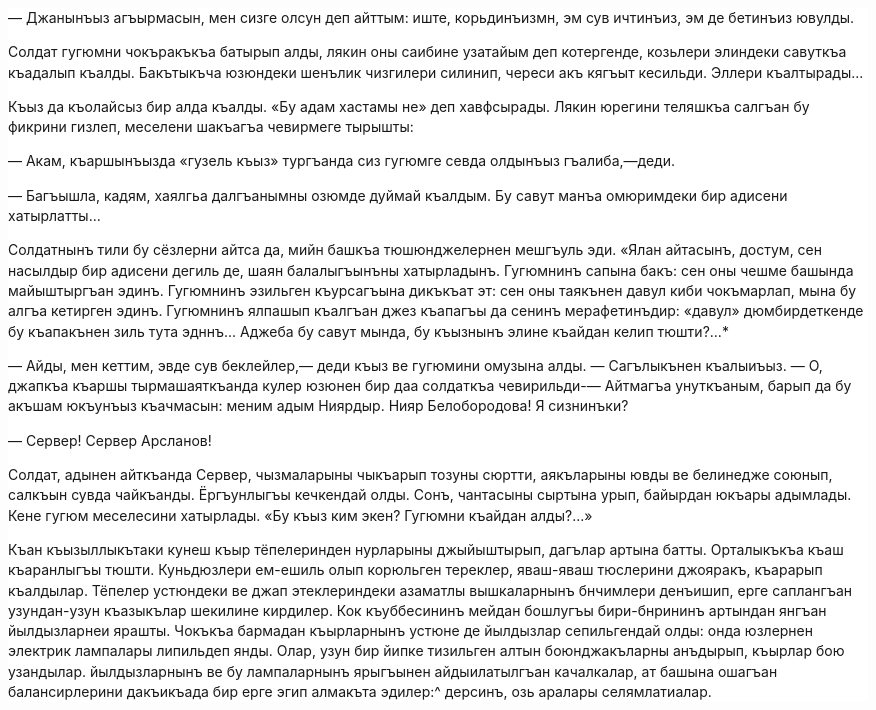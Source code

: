 — Джанынъыз агъырмасын, мен сизге олсун деп айттым: иште, корьдинъизмн, эм сув ичтинъиз, эм де бетинъиз ювулды.

Солдат гугюмни чокъракъкъа батырып алды, лякин оны саибине узатайым деп котергенде, козьлери элиндеки савуткъа къадалып къалды.
Бакътыкъча юзюндеки шенълик чизгилери силинип, череси акъ кягъыт кесильди.
Эллери къалтырады...

Къыз да къолайсыз бир алда къалды.
«Бу адам хастамы не» деп хавфсырады.
Лякин юрегини теляшкъа салгъан бу фикрини гизлеп, меселени шакъагъа чевирмеге тырышты:

— Акам, къаршынъызда «гузель къыз» тургъанда сиз гугюмге севда олдынъыз гъалиба,—деди.

— Багъышла, кадям, хаялгьа далгъанымны озюмде дуймай къалдым.
Бу савут манъа омюримдеки бир адисени хатырлатты...

Солдатнынъ тили бу сёзлерни айтса да, мийн башкъа тюшюнджелернен мешгъуль эди.
«Ялан айтасынъ, достум, сен насылдыр бир адисени дегиль де, шаян балалыгъынъны хатырладынъ.
Гугюмнинъ сапына бакъ: сен оны чешме башында майыштыргъан эдинъ.
Гугюмнинъ эзильген къурсагъына дикъкъат эт: сен оны таякънен давул киби чокъмарлап, мына бу алгъа кетирген эдинъ.
Гугюмнинъ ялпашып къалгъан джез къапагъы да сенинъ мерафетинъдир:
«давул» дюмбирдеткенде бу къапакънен зиль тута эдннъ...
Аджеба бу савут мында, бу къызнынъ элине къайдан келип тюшти?...*

— Айды, мен кеттим, эвде сув беклейлер,— деди къыз ве гугюмини омузына алды.
— Сагълыкънен къалыиъыз.
— О, джапкъа къаршы тырмашаяткъанда кулер юзюнен бир даа солдаткъа чевирильди-— Айтмагъа унуткъаным, барып да бу акъшам юкъунъыз къачмасын: меним адым Ниярдыр.
Нияр Белобородова!
Я сизнинъки?

— Сервер!
Сервер Арсланов!

Солдат, адынен айткъанда Сервер, чызмаларыны чыкъарып тозуны сюртти, аякъларыны ювды ве белинедже союнып, салкъын сувда чайкъанды.
Ёргъунлыгъы кечкендай олды.
Сонъ, чантасыны сыртына урып, байырдан юкъары адымлады.
Кене гугюм меселесини хатырлады.
«Бу къыз ким экен?
Гугюмни къайдан алды?...»

Къан къызыллыкътаки кунеш къыр тёпелеринден нурларыны джыйыштырып, дагълар артына батты.
Орталыкъкъа къаш къаранлыгъы тюшти.
Куньдюзлери ем-ешиль олып корюльген тереклер, яваш-яваш тюслерини джояракъ, къарарып къалдылар.
Тёпелер устюндеки ве джап этеклериндеки азаматлы вышкаларнынъ бнчимлери денъишип, ерге саплангъан узундан-узун къазыкълар шекилине кирдилер.
Кок къуббесининъ мейдан бошлугъы бири-бнрининъ артындан янгъан йылдызларнеи ярашты.
Чокъкъа бармадан къырларнынъ устюне де йылдызлар сепильгендай олды: онда юзлернен электрик лампалары липильдеп янды.
Олар, узун бир йипке тизильген алтын боюнджакъларны анъдырып, къырлар бою узандылар.
йылдызларнынъ ве бу лампаларнынъ ярыгъынен айдыилатылгъан качалкалар, ат башына ошагъан балансирлерини дакъикъада бир ерге эгип алмакъта эдилер:^ дерсинъ, озь аралары селямлатиалар.
